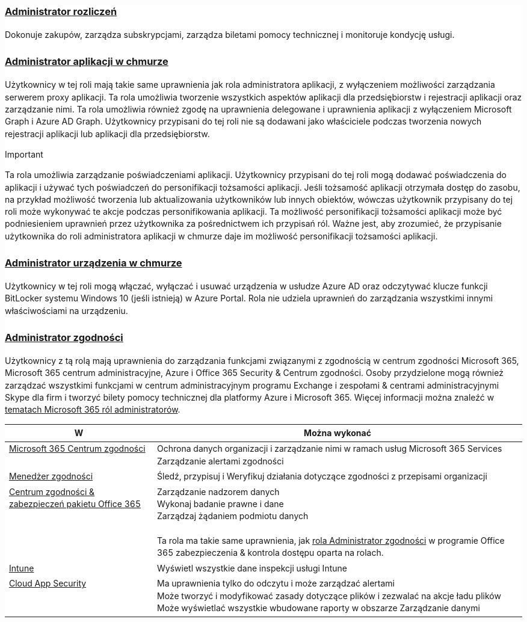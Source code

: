### <a name="billing-administrator"></a>[Administrator rozliczeń](#billing-administrator-permissions)

Dokonuje zakupów, zarządza subskrypcjami, zarządza biletami pomocy technicznej i monitoruje kondycję usługi.

### <a name="cloud-application-administrator"></a>[Administrator aplikacji w chmurze](#cloud-application-administrator-permissions)

Użytkownicy w tej roli mają takie same uprawnienia jak rola administratora aplikacji, z wyłączeniem możliwości zarządzania serwerem proxy aplikacji. Ta rola umożliwia tworzenie wszystkich aspektów aplikacji dla przedsiębiorstw i rejestracji aplikacji oraz zarządzanie nimi. Ta rola umożliwia również zgodę na uprawnienia delegowane i uprawnienia aplikacji z wyłączeniem Microsoft Graph i Azure AD Graph. Użytkownicy przypisani do tej roli nie są dodawani jako właściciele podczas tworzenia nowych rejestracji aplikacji lub aplikacji dla przedsiębiorstw.

> [!IMPORTANT]
> Ta rola umożliwia zarządzanie poświadczeniami aplikacji. Użytkownicy przypisani do tej roli mogą dodawać poświadczenia do aplikacji i używać tych poświadczeń do personifikacji tożsamości aplikacji. Jeśli tożsamość aplikacji otrzymała dostęp do zasobu, na przykład możliwość tworzenia lub aktualizowania użytkowników lub innych obiektów, wówczas użytkownik przypisany do tej roli może wykonywać te akcje podczas personifikowania aplikacji. Ta możliwość personifikacji tożsamości aplikacji może być podniesieniem uprawnień przez użytkownika za pośrednictwem ich przypisań ról. Ważne jest, aby zrozumieć, że przypisanie użytkownika do roli administratora aplikacji w chmurze daje im możliwość personifikacji tożsamości aplikacji.


### <a name="cloud-device-administrator"></a>[Administrator urządzenia w chmurze](#cloud-device-administrator-permissions)

Użytkownicy w tej roli mogą włączać, wyłączać i usuwać urządzenia w usłudze Azure AD oraz odczytywać klucze funkcji BitLocker systemu Windows 10 (jeśli istnieją) w Azure Portal. Rola nie udziela uprawnień do zarządzania wszystkimi innymi właściwościami na urządzeniu.

### <a name="compliance-administrator"></a>[Administrator zgodności](#compliance-administrator-permissions)

Użytkownicy z tą rolą mają uprawnienia do zarządzania funkcjami związanymi z zgodnością w centrum zgodności Microsoft 365, Microsoft 365 centrum administracyjne, Azure i Office 365 Security & Centrum zgodności. Osoby przydzielone mogą również zarządzać wszystkimi funkcjami w centrum administracyjnym programu Exchange i zespołami & centrami administracyjnymi Skype dla firm i tworzyć bilety pomocy technicznej dla platformy Azure i Microsoft 365. Więcej informacji można znaleźć w [tematach Microsoft 365 ról administratorów](https://support.office.com/article/About-Office-365-admin-roles-da585eea-f576-4f55-a1e0-87090b6aaa9d).

W | Można wykonać
----- | ----------
[Microsoft 365 Centrum zgodności](https://protection.office.com) | Ochrona danych organizacji i zarządzanie nimi w ramach usług Microsoft 365 Services<br>Zarządzanie alertami zgodności
[Menedżer zgodności](/office365/securitycompliance/meet-data-protection-and-regulatory-reqs-using-microsoft-cloud) | Śledź, przypisuj i Weryfikuj działania dotyczące zgodności z przepisami organizacji
[Centrum zgodności & zabezpieczeń pakietu Office 365](https://support.office.com/article/About-Office-365-admin-roles-da585eea-f576-4f55-a1e0-87090b6aaa9d) | Zarządzanie nadzorem danych<br>Wykonaj badanie prawne i dane<br>Zarządzaj żądaniem podmiotu danych<br><br>Ta rola ma takie same uprawnienia, jak [rola Administrator zgodności](/microsoft-365/security/office-365-security/permissions-in-the-security-and-compliance-center#permissions-needed-to-use-features-in-the-security--compliance-center) w programie Office 365 zabezpieczenia & kontrola dostępu oparta na rolach.
[Intune](/intune/role-based-access-control) | Wyświetl wszystkie dane inspekcji usługi Intune
[Cloud App Security](/cloud-app-security/manage-admins) | Ma uprawnienia tylko do odczytu i może zarządzać alertami<br>Może tworzyć i modyfikować zasady dotyczące plików i zezwalać na akcje ładu plików<br>Może wyświetlać wszystkie wbudowane raporty w obszarze Zarządzanie danymi
